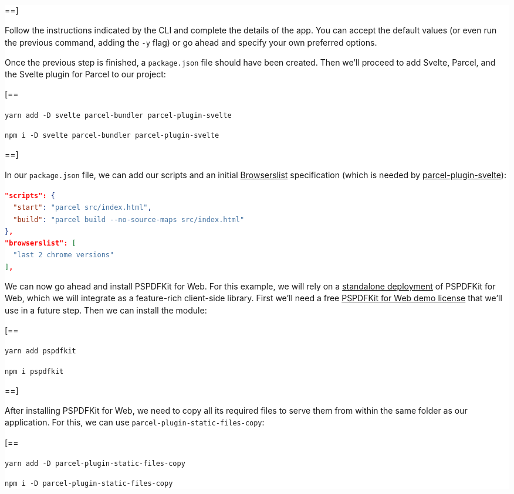 ==]

Follow the instructions indicated by the CLI and complete the details of the app. You can accept the default values (or even run the previous command, adding the `-y` flag) or go ahead and specify your own preferred options.

Once the previous step is finished, a `package.json` file should have been created. Then we’ll proceed to add Svelte, Parcel, and the Svelte plugin for Parcel to our project:

[==

```yarn
yarn add -D svelte parcel-bundler parcel-plugin-svelte
```

```npm
npm i -D svelte parcel-bundler parcel-plugin-svelte
```

==]

In our `package.json` file, we can add our scripts and an initial [Browserslist][] specification (which is needed by [parcel-plugin-svelte][browserslist issue]):

```json
"scripts": {
  "start": "parcel src/index.html",
  "build": "parcel build --no-source-maps src/index.html"
},
"browserslist": [
  "last 2 chrome versions"
],
```

We can now go ahead and install PSPDFKit for Web. For this example, we will rely on a [standalone deployment][] of PSPDFKit for Web, which we will integrate as a feature-rich client-side library. First we’ll need a free [PSPDFKit for Web demo license][demo license] that we’ll use in a future step. Then we can install the module:

[==

```yarn
yarn add pspdfkit
```

```npm
npm i pspdfkit
```

==]

After installing PSPDFKit for Web, we need to copy all its required files to serve them from within the same folder as our application. For this, we can use `parcel-plugin-static-files-copy`:

[==

```yarn
yarn add -D parcel-plugin-static-files-copy
```

```npm
npm i -D parcel-plugin-static-files-copy
```


[complex file format]: https://www.adobe.com/devnet/pdf/pdf_reference.html
[pspdfkit for web]: https://pspdfkit.com/pdf-sdk/web/
[wasm blog post]: https://pspdfkit.com/blog/2018/a-real-world-webassembly-benchmark/
[svelte]: https://svelte.dev
[parcel]: https://parceljs.org
[webpack blog post]: https://pspdfkit.com/blog/2018/using-webpack-with-middleman/
[vue blog post]: https://pspdfkit.com/blog/2018/open-and-annotate-pdfs-from-your-vuejs-app/
[virtual dom]: https://reactjs.org/docs/faq-internals.html#what-is-the-virtual-dom
[browserslist]: https://github.com/browserslist/browserslist
[demo license]: https://pspdfkit.com/try/
[standalone deployment]: https://pspdfkit.com/guides/web/current/standalone/overview/
[api]: https://pspdfkit.com/api/web
[support]: https://support.pspdfkit.com/hc/en-us/requests/new
[svelte actions]: https://svelte.dev/docs#use_action
[example repo]: https://github.com/PSPDFKit/pspdfkit-web-example-svelte
[browserslist issue]: https://github.com/DeMoorJasper/parcel-plugin-svelte/issues/44